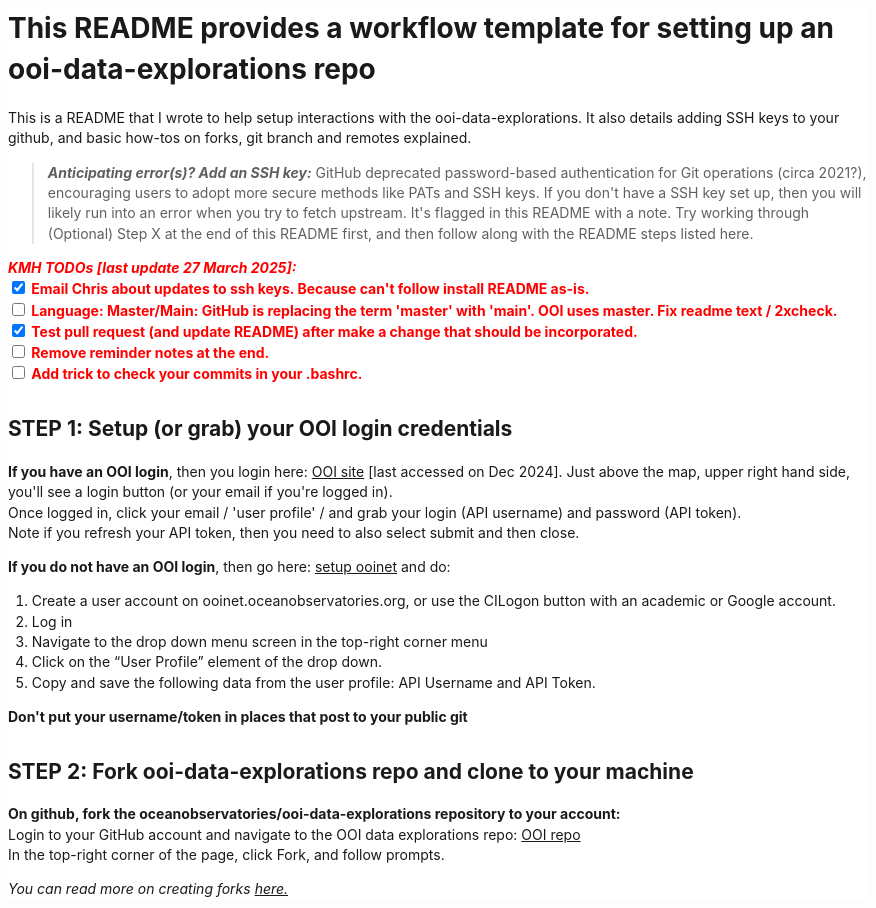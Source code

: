 
# This README provides a workflow template for setting up an ooi-data-explorations repo 

This is a README that I wrote to help setup interactions with the ooi-data-explorations.  It also details adding SSH keys to your github, and basic how-tos on forks, git branch and remotes explained. 

>***Anticipating error(s)? Add an SSH key:*** GitHub deprecated password-based authentication for Git operations (circa 2021?), encouraging users to adopt more secure methods like PATs and SSH keys. If you don't have a SSH key set up, then you will likely run into an error when you try to fetch upstream. It's flagged in this README with a note. Try working through (Optional) Step X at the end of this README first, and then follow along with the README steps listed here.

<span style="color: red; font-weight: bold;">***KMH TODOs*** *[last update 27 March 2025]:*  
<input type="checkbox" checked> Email Chris about updates to ssh keys. Because can't follow install README as-is.  
<input type="checkbox" unchecked> Language: Master/Main: GitHub is replacing the term 'master' with 'main'. OOI uses master. Fix readme text / 2xcheck.  
<input type="checkbox" checked> Test pull request (and update README) after make a change that should be incorporated.    
<input type="checkbox" unchecked> Remove reminder notes at the end.  
<input type="checkbox" unchecked> Add trick to check your commits in your .bashrc.  

## STEP 1: Setup (or grab) your OOI login credentials 
**If you have an OOI login**, then you login here: [OOI site](https://ooinet.oceanobservatories.org/) [last accessed on Dec 2024]. 
Just above the map, upper right hand side, you'll see a login button (or your email if you're logged in).  
Once logged in, click your email / 'user profile' / and grab your login (API username) and password (API token).  
Note if you refresh your API token, then you need to also select submit and then close. 

**If you do not have an OOI login**, then go here: [setup ooinet](https://oceanobservatories.org/m2m/) and do:  
1. Create a user account on ooinet.oceanobservatories.org, or use the CILogon button with an academic or Google account.
2. Log in
3. Navigate to the drop down menu screen in the top-right corner menu
4. Click on the “User Profile” element of the drop down.
5. Copy and save the following data from the user profile: API Username and API Token.  

**Don't put your username/token in places that post to your public git**

## STEP 2: Fork ooi-data-explorations repo and clone to your machine

**On github, fork the oceanobservatories/ooi-data-explorations repository to your account:**  
Login to your GitHub account and navigate to the OOI data explorations repo: 
[OOI repo](https://github.com/oceanobservatories/ooi-data-explorations)  
In the top-right corner of the page, click Fork, and follow prompts.  

*You can read more on creating forks [here.](https://docs.github.com/en/pull-requests/collaborating-with-pull-requests/working-with-forks/fork-a-repo)*
